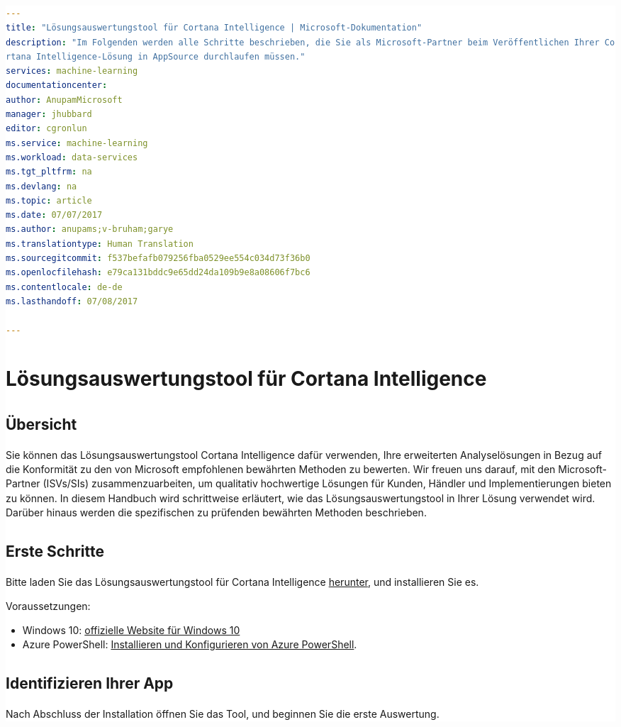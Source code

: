 ```yaml
---
title: "Lösungsauswertungstool für Cortana Intelligence | Microsoft-Dokumentation"
description: "Im Folgenden werden alle Schritte beschrieben, die Sie als Microsoft-Partner beim Veröffentlichen Ihrer Cortana Intelligence-Lösung in AppSource durchlaufen müssen."
services: machine-learning
documentationcenter: 
author: AnupamMicrosoft
manager: jhubbard
editor: cgronlun
ms.service: machine-learning
ms.workload: data-services
ms.tgt_pltfrm: na
ms.devlang: na
ms.topic: article
ms.date: 07/07/2017
ms.author: anupams;v-bruham;garye
ms.translationtype: Human Translation
ms.sourcegitcommit: f537befafb079256fba0529ee554c034d73f36b0
ms.openlocfilehash: e79ca131bddc9e65dd24da109b9e8a08606f7bc6
ms.contentlocale: de-de
ms.lasthandoff: 07/08/2017

--- 
```

# <a name="cortana-intelligence-solution-evaluation-tool"></a>Lösungsauswertungstool für Cortana Intelligence
## <a name="overview"></a>Übersicht
Sie können das Lösungsauswertungstool Cortana Intelligence dafür verwenden, Ihre erweiterten Analyselösungen in Bezug auf die Konformität zu den von Microsoft empfohlenen bewährten Methoden zu bewerten. Wir freuen uns darauf, mit den Microsoft-Partner (ISVs/SIs) zusammenzuarbeiten, um qualitativ hochwertige Lösungen für Kunden, Händler und Implementierungen bieten zu können. In diesem Handbuch wird schrittweise erläutert, wie das Lösungsauswertungstool in Ihrer Lösung verwendet wird. Darüber hinaus werden die spezifischen zu prüfenden bewährten Methoden beschrieben.

## <a name="getting-started"></a>Erste Schritte
Bitte laden Sie das Lösungsauswertungstool für Cortana Intelligence [herunter](https://aka.ms/aa-evaluation-tool-download), und installieren Sie es.

Voraussetzungen:
- Windows 10: [offizielle Website für Windows 10](https://www.microsoft.com/en-us/windows)
- Azure PowerShell: [Installieren und Konfigurieren von Azure PowerShell](https://docs.microsoft.com/powershell/azure/install-azurerm-ps?view=azurermps-4.0.0).

## <a name="identifying-your-app"></a>Identifizieren Ihrer App
Nach Abschluss der Installation öffnen Sie das Tool, und beginnen Sie die erste Auswertung.
